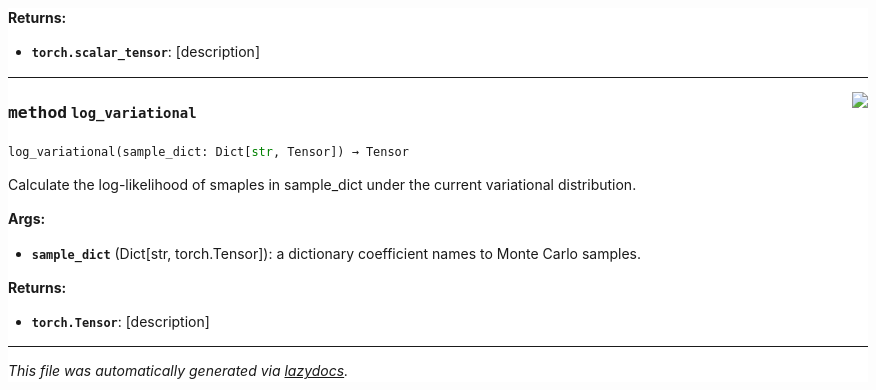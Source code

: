 

**Returns:**
 
 - <b>`torch.scalar_tensor`</b>:  [description] 

---

<a href="../deepchoice/model/bemb_flex_v3.py#L985"><img align="right" style="float:right;" src="https://img.shields.io/badge/-source-cccccc?style=flat-square"></a>

### <kbd>method</kbd> `log_variational`

```python
log_variational(sample_dict: Dict[str, Tensor]) → Tensor
```

Calculate the log-likelihood of smaples in sample_dict under the current variational distribution. 



**Args:**
 
 - <b>`sample_dict`</b> (Dict[str, torch.Tensor]):   a dictionary coefficient names to Monte Carlo  samples. 



**Returns:**
 
 - <b>`torch.Tensor`</b>:  [description] 




---

_This file was automatically generated via [lazydocs](https://github.com/ml-tooling/lazydocs)._
